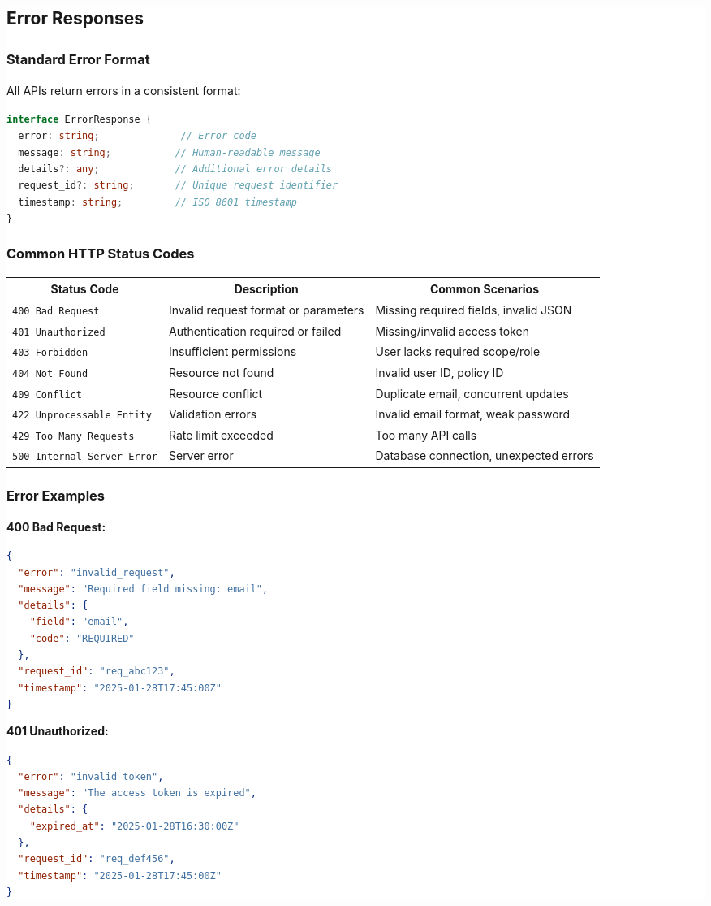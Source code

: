 ## Error Responses

### Standard Error Format

All APIs return errors in a consistent format:

```typescript
interface ErrorResponse {
  error: string;              // Error code
  message: string;           // Human-readable message
  details?: any;             // Additional error details
  request_id?: string;       // Unique request identifier
  timestamp: string;         // ISO 8601 timestamp
}
```

### Common HTTP Status Codes

| Status Code | Description | Common Scenarios |
|-------------|-------------|------------------|
| `400 Bad Request` | Invalid request format or parameters | Missing required fields, invalid JSON |
| `401 Unauthorized` | Authentication required or failed | Missing/invalid access token |
| `403 Forbidden` | Insufficient permissions | User lacks required scope/role |
| `404 Not Found` | Resource not found | Invalid user ID, policy ID |
| `409 Conflict` | Resource conflict | Duplicate email, concurrent updates |
| `422 Unprocessable Entity` | Validation errors | Invalid email format, weak password |
| `429 Too Many Requests` | Rate limit exceeded | Too many API calls |
| `500 Internal Server Error` | Server error | Database connection, unexpected errors |

### Error Examples

**400 Bad Request:**
```json
{
  "error": "invalid_request",
  "message": "Required field missing: email",
  "details": {
    "field": "email",
    "code": "REQUIRED"
  },
  "request_id": "req_abc123",
  "timestamp": "2025-01-28T17:45:00Z"
}
```

**401 Unauthorized:**
```json
{
  "error": "invalid_token",
  "message": "The access token is expired",
  "details": {
    "expired_at": "2025-01-28T16:30:00Z"
  },
  "request_id": "req_def456", 
  "timestamp": "2025-01-28T17:45:00Z"
}
```
